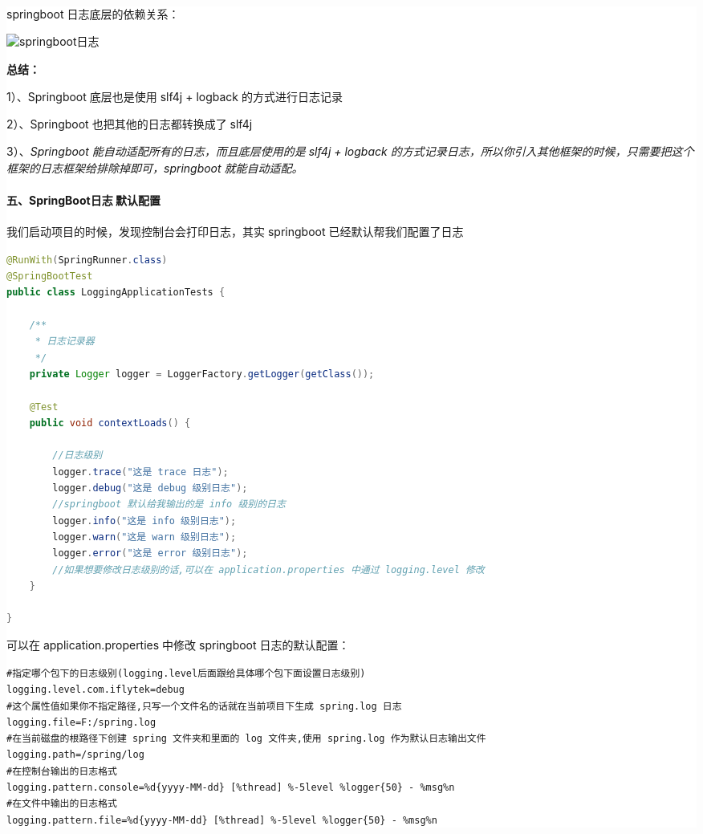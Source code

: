 springboot 日志底层的依赖关系：

![springboot日志](https://shp-notes-1257820375.cos.ap-chengdu.myqcloud.com/shp-springboot/springboot%E6%97%A5%E5%BF%97.png)

**总结：**

1）、Springboot 底层也是使用 slf4j + logback 的方式进行日志记录

2）、Springboot 也把其他的日志都转换成了 slf4j 

3）、*Springboot 能自动适配所有的日志，而且底层使用的是 slf4j + logback 的方式记录日志，所以你引入其他框架的时候，只需要把这个框架的日志框架给排除掉即可，springboot 就能自动适配。*

#### 五、SpringBoot日志 默认配置

我们启动项目的时候，发现控制台会打印日志，其实 springboot 已经默认帮我们配置了日志

```java
@RunWith(SpringRunner.class)
@SpringBootTest
public class LoggingApplicationTests {

	/**
	 * 日志记录器
	 */
	private Logger logger = LoggerFactory.getLogger(getClass());

	@Test
	public void contextLoads() {

		//日志级别
		logger.trace("这是 trace 日志");
		logger.debug("这是 debug 级别日志");
		//springboot 默认给我输出的是 info 级别的日志
		logger.info("这是 info 级别日志");
		logger.warn("这是 warn 级别日志");
		logger.error("这是 error 级别日志");
		//如果想要修改日志级别的话,可以在 application.properties 中通过 logging.level 修改
	}

}
```

可以在 application.properties 中修改 springboot 日志的默认配置：

```properties
#指定哪个包下的日志级别(logging.level后面跟给具体哪个包下面设置日志级别)
logging.level.com.iflytek=debug
#这个属性值如果你不指定路径,只写一个文件名的话就在当前项目下生成 spring.log 日志
logging.file=F:/spring.log
#在当前磁盘的根路径下创建 spring 文件夹和里面的 log 文件夹,使用 spring.log 作为默认日志输出文件
logging.path=/spring/log
#在控制台输出的日志格式
logging.pattern.console=%d{yyyy-MM-dd} [%thread] %-5level %logger{50} - %msg%n
#在文件中输出的日志格式
logging.pattern.file=%d{yyyy-MM-dd} [%thread] %-5level %logger{50} - %msg%n
```
